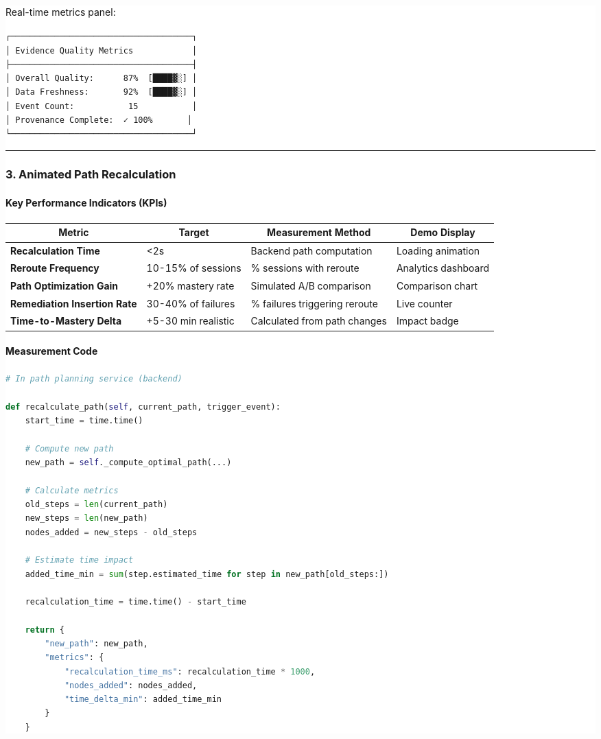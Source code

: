 Real-time metrics panel:
```
┌─────────────────────────────────────┐
│ Evidence Quality Metrics            │
├─────────────────────────────────────┤
│ Overall Quality:      87%  [████▓░] │
│ Data Freshness:       92%  [████▓░] │
│ Event Count:           15           │
│ Provenance Complete:  ✓ 100%       │
└─────────────────────────────────────┘
```

---

### 3. Animated Path Recalculation

#### Key Performance Indicators (KPIs)

| Metric | Target | Measurement Method | Demo Display |
|--------|--------|-------------------|--------------|
| **Recalculation Time** | <2s | Backend path computation | Loading animation |
| **Reroute Frequency** | 10-15% of sessions | % sessions with reroute | Analytics dashboard |
| **Path Optimization Gain** | +20% mastery rate | Simulated A/B comparison | Comparison chart |
| **Remediation Insertion Rate** | 30-40% of failures | % failures triggering reroute | Live counter |
| **Time-to-Mastery Delta** | +5-30 min realistic | Calculated from path changes | Impact badge |

#### Measurement Code

```python
# In path planning service (backend)

def recalculate_path(self, current_path, trigger_event):
    start_time = time.time()
    
    # Compute new path
    new_path = self._compute_optimal_path(...)
    
    # Calculate metrics
    old_steps = len(current_path)
    new_steps = len(new_path)
    nodes_added = new_steps - old_steps
    
    # Estimate time impact
    added_time_min = sum(step.estimated_time for step in new_path[old_steps:])
    
    recalculation_time = time.time() - start_time
    
    return {
        "new_path": new_path,
        "metrics": {
            "recalculation_time_ms": recalculation_time * 1000,
            "nodes_added": nodes_added,
            "time_delta_min": added_time_min
        }
    }
```
